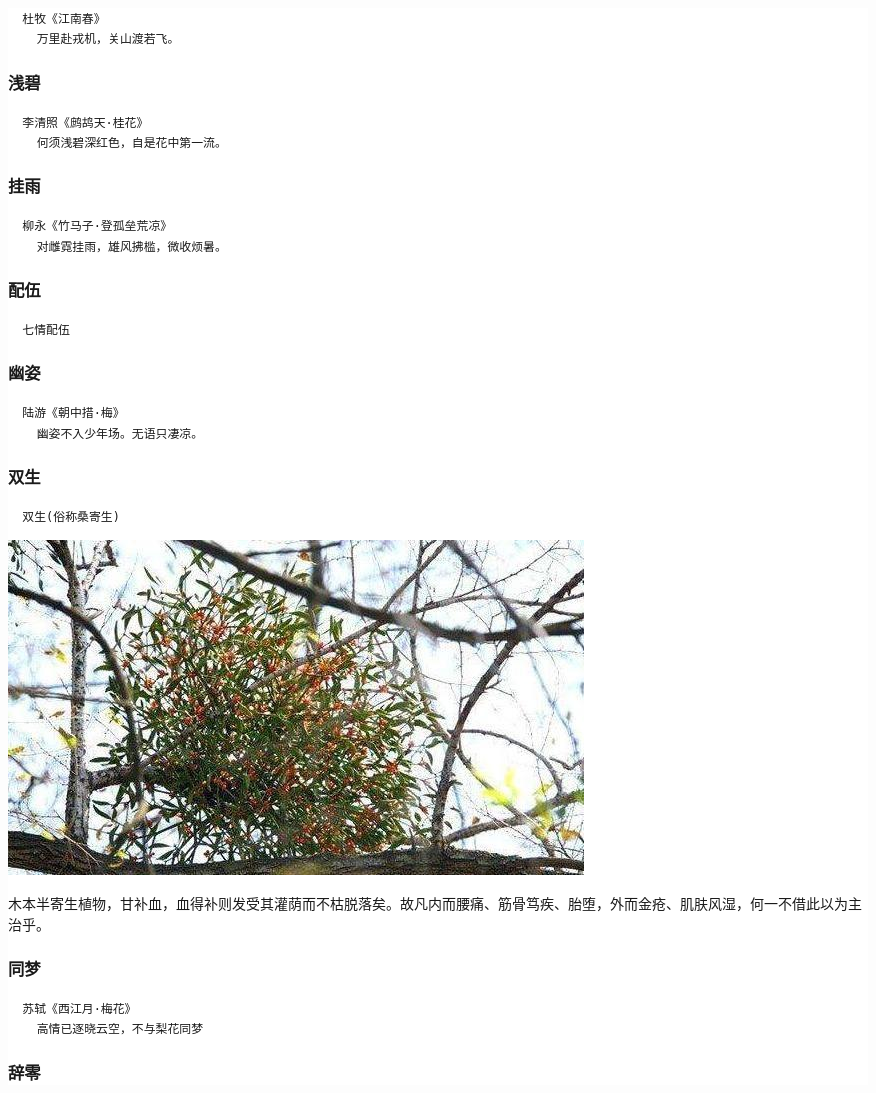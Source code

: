       杜牧《江南春》  
        万里赴戎机，关山渡若飞。

### 浅碧

      李清照《鹧鸪天·桂花》  
        何须浅碧深红色，自是花中第一流。

### 挂雨

      柳永《竹马子·登孤垒荒凉》  
        对雌霓挂雨，雄风拂槛，微收烦暑。

### 配伍

      七情配伍

### 幽姿

      陆游《朝中措·梅》  
        幽姿不入少年场。无语只凄凉。

### 双生

      双生(俗称桑寄生)

​![w700d1q75cms](assets/w700d1q75cms-20240324051350-20f1uvj.jpg)​

木本半寄生植物，甘补血，血得补则发受其灌荫而不枯脱落矣。故凡内而腰痛、筋骨笃疾、胎堕，外而金疮、肌肤风湿，何一不借此以为主治乎。

### 同梦

      苏轼《西江月·梅花》  
        高情已逐晓云空，不与梨花同梦

### 辞零
